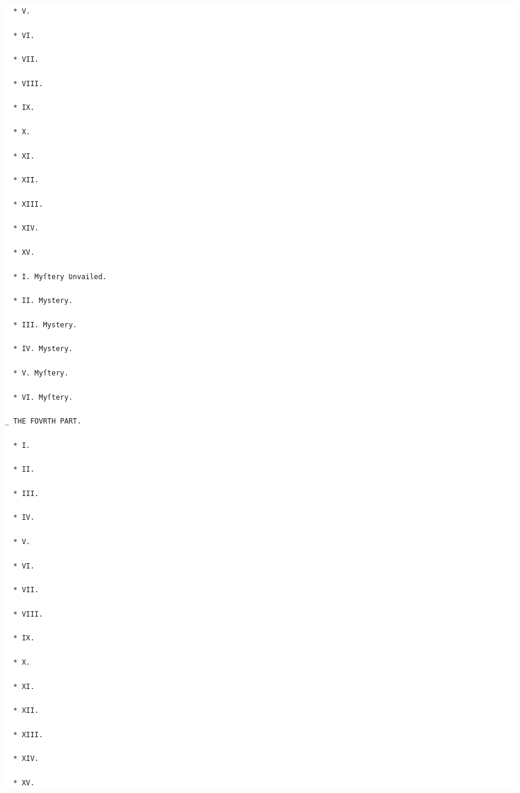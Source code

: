       * V.

      * VI.

      * VII.

      * VIII.

      * IX.

      * X.

      * XI.

      * XII.

      * XIII.

      * XIV.

      * XV.

      * I. Myſtery Ʋnvailed.

      * II. Mystery.

      * III. Mystery.

      * IV. Mystery.

      * V. Myſtery.

      * VI. Myſtery.

    _ THE FOVRTH PART.

      * I.

      * II.

      * III.

      * IV.

      * V.

      * VI.

      * VII.

      * VIII.

      * IX.

      * X.

      * XI.

      * XII.

      * XIII.

      * XIV.

      * XV.
